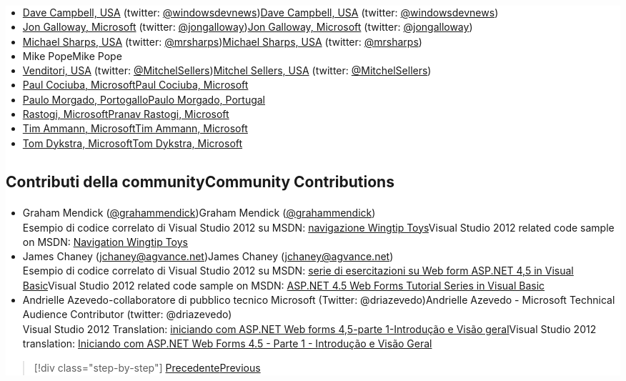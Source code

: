 - <span data-ttu-id="4bda7-356">[Dave Campbell, USA](http://www.wynapse.com/) (twitter: [@windowsdevnews](http://twitter.com/windowsdevnews))</span><span class="sxs-lookup"><span data-stu-id="4bda7-356">[Dave Campbell, USA](http://www.wynapse.com/) (twitter: [@windowsdevnews](http://twitter.com/windowsdevnews))</span></span>
- <span data-ttu-id="4bda7-357">[Jon Galloway, Microsoft](https://weblogs.asp.net/jgalloway) (twitter: [@jongalloway](http://twitter.com/jongalloway))</span><span class="sxs-lookup"><span data-stu-id="4bda7-357">[Jon Galloway, Microsoft](https://weblogs.asp.net/jgalloway) (twitter: [@jongalloway](http://twitter.com/jongalloway))</span></span>
- <span data-ttu-id="4bda7-358">[Michael Sharps, USA](http://www.930solutions.com/) (twitter: [@mrsharps](http://twitter.com/mrsharps))</span><span class="sxs-lookup"><span data-stu-id="4bda7-358">[Michael Sharps, USA](http://www.930solutions.com/) (twitter: [@mrsharps](http://twitter.com/mrsharps))</span></span>
- <span data-ttu-id="4bda7-359">Mike Pope</span><span class="sxs-lookup"><span data-stu-id="4bda7-359">Mike Pope</span></span>
- <span data-ttu-id="4bda7-360">[Venditori, USA](http://www.mitchelsellers.com/) (twitter: [@MitchelSellers](http://twitter.com/MitchelSellers))</span><span class="sxs-lookup"><span data-stu-id="4bda7-360">[Mitchel Sellers, USA](http://www.mitchelsellers.com/) (twitter: [@MitchelSellers](http://twitter.com/MitchelSellers))</span></span>
- [<span data-ttu-id="4bda7-361">Paul Cociuba, Microsoft</span><span class="sxs-lookup"><span data-stu-id="4bda7-361">Paul Cociuba, Microsoft</span></span>](http://linqto.me/Links/pcociuba)
- [<span data-ttu-id="4bda7-362">Paulo Morgado, Portogallo</span><span class="sxs-lookup"><span data-stu-id="4bda7-362">Paulo Morgado, Portugal</span></span>](http://paulomorgado.net/)
- [<span data-ttu-id="4bda7-363">Rastogi, Microsoft</span><span class="sxs-lookup"><span data-stu-id="4bda7-363">Pranav Rastogi, Microsoft</span></span>](https://blogs.msdn.com/b/pranav_rastogi)
- [<span data-ttu-id="4bda7-364">Tim Ammann, Microsoft</span><span class="sxs-lookup"><span data-stu-id="4bda7-364">Tim Ammann, Microsoft</span></span>](https://blogs.iis.net/timamm/default.aspx)
- [<span data-ttu-id="4bda7-365">Tom Dykstra, Microsoft</span><span class="sxs-lookup"><span data-stu-id="4bda7-365">Tom Dykstra, Microsoft</span></span>](https://blogs.msdn.com/aspnetue)

## <a name="community-contributions"></a><span data-ttu-id="4bda7-366">Contributi della community</span><span class="sxs-lookup"><span data-stu-id="4bda7-366">Community Contributions</span></span>

- <span data-ttu-id="4bda7-367">Graham Mendick ([@grahammendick](http://twitter.com/grahammendick))</span><span class="sxs-lookup"><span data-stu-id="4bda7-367">Graham Mendick ([@grahammendick](http://twitter.com/grahammendick))</span></span>  
  <span data-ttu-id="4bda7-368">Esempio di codice correlato di Visual Studio 2012 su MSDN: [navigazione Wingtip Toys](https://code.msdn.microsoft.com/Navigation-Wingtip-Toys-5f0daba2)</span><span class="sxs-lookup"><span data-stu-id="4bda7-368">Visual Studio 2012 related code sample on MSDN: [Navigation Wingtip Toys](https://code.msdn.microsoft.com/Navigation-Wingtip-Toys-5f0daba2)</span></span>
- <span data-ttu-id="4bda7-369">James Chaney ([jchaney@agvance.net](mailto:jchaney@agvance.net))</span><span class="sxs-lookup"><span data-stu-id="4bda7-369">James Chaney ([jchaney@agvance.net](mailto:jchaney@agvance.net))</span></span>  
  <span data-ttu-id="4bda7-370">Esempio di codice correlato di Visual Studio 2012 su MSDN: [serie di esercitazioni su Web form ASP.NET 4,5 in Visual Basic](https://code.msdn.microsoft.com/ASPNET-45-Web-Forms-f37f0f63)</span><span class="sxs-lookup"><span data-stu-id="4bda7-370">Visual Studio 2012 related code sample on MSDN: [ASP.NET 4.5 Web Forms Tutorial Series in Visual Basic](https://code.msdn.microsoft.com/ASPNET-45-Web-Forms-f37f0f63)</span></span>
- <span data-ttu-id="4bda7-371">Andrielle Azevedo-collaboratore di pubblico tecnico Microsoft (Twitter: @driazevedo)</span><span class="sxs-lookup"><span data-stu-id="4bda7-371">Andrielle Azevedo - Microsoft Technical Audience Contributor (twitter: @driazevedo)</span></span>  
  <span data-ttu-id="4bda7-372">Visual Studio 2012 Translation: [iniciando com ASP.NET Web forms 4,5-parte 1-Introdução e Visão geral](https://andrielleazevedo.wordpress.com/2013/01/24/iniciando-com-asp-net-web-forms-4-5-introducao-e-visao-geral/)</span><span class="sxs-lookup"><span data-stu-id="4bda7-372">Visual Studio 2012 translation: [Iniciando com ASP.NET Web Forms 4.5 - Parte 1 - Introdução e Visão Geral](https://andrielleazevedo.wordpress.com/2013/01/24/iniciando-com-asp-net-web-forms-4-5-introducao-e-visao-geral/)</span></span>

> [!div class="step-by-step"]
> [<span data-ttu-id="4bda7-373">Precedente</span><span class="sxs-lookup"><span data-stu-id="4bda7-373">Previous</span></span>](url-routing.md)
